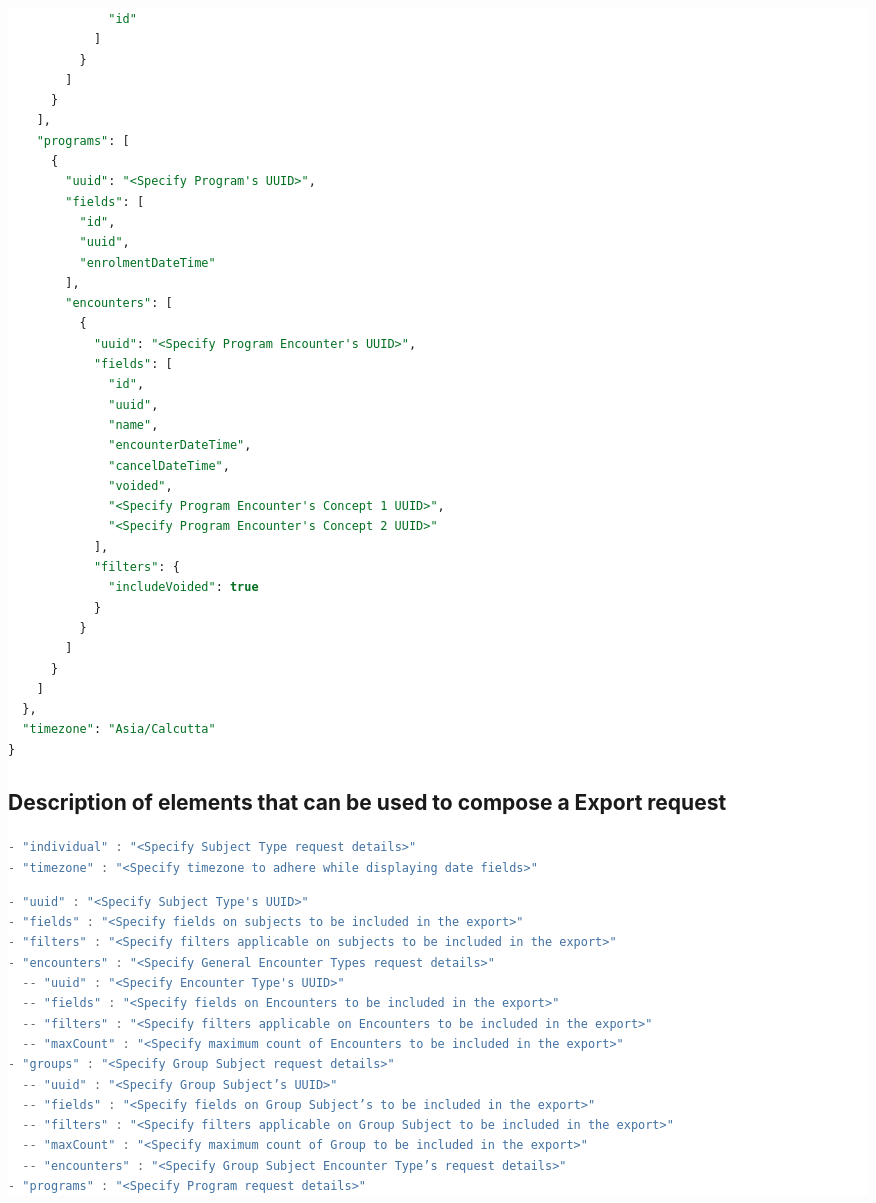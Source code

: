 ```sql JSON
              "id"
            ]
          }
        ]
      }
    ],
    "programs": [
      {
        "uuid": "<Specify Program's UUID>",
        "fields": [
          "id",
          "uuid",
          "enrolmentDateTime"
        ],
        "encounters": [
          {
            "uuid": "<Specify Program Encounter's UUID>",
            "fields": [
              "id",
              "uuid",
              "name",
              "encounterDateTime",
              "cancelDateTime",
              "voided",
              "<Specify Program Encounter's Concept 1 UUID>",
              "<Specify Program Encounter's Concept 2 UUID>"
            ],
            "filters": {
              "includeVoided": true
            }
          }
        ]
      }
    ]
  },
  "timezone": "Asia/Calcutta"
}

```

## Description of elements that can be used to compose a Export request

```c \<ROOT> (The root JSON element)
- "individual" : "<Specify Subject Type request details>"
- "timezone" : "<Specify timezone to adhere while displaying date fields>"
```

```c "individual” (Request details of the Subject Type for which data has to be extracted)
- "uuid" : "<Specify Subject Type's UUID>"
- "fields" : "<Specify fields on subjects to be included in the export>"
- "filters" : "<Specify filters applicable on subjects to be included in the export>"
- "encounters" : "<Specify General Encounter Types request details>"
  -- "uuid" : "<Specify Encounter Type's UUID>"
  -- "fields" : "<Specify fields on Encounters to be included in the export>"
  -- "filters" : "<Specify filters applicable on Encounters to be included in the export>"
  -- "maxCount" : "<Specify maximum count of Encounters to be included in the export>"
- "groups" : "<Specify Group Subject request details>"
  -- "uuid" : "<Specify Group Subject’s UUID>"
  -- "fields" : "<Specify fields on Group Subject’s to be included in the export>"
  -- "filters" : "<Specify filters applicable on Group Subject to be included in the export>"
  -- "maxCount" : "<Specify maximum count of Group to be included in the export>"
  -- "encounters" : "<Specify Group Subject Encounter Type’s request details>"
- "programs" : "<Specify Program request details>"
```